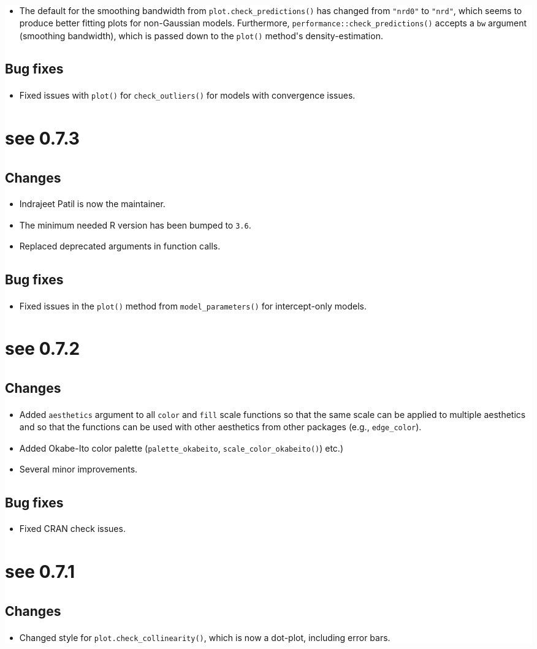 * The default for the smoothing bandwidth from `plot.check_predictions()` has
  changed from `"nrd0"` to `"nrd"`, which seems to produce better fitting plots
  for non-Gaussian models. Furthermore, `performance::check_predictions()`
  accepts a `bw` argument (smoothing bandwidth), which is passed down to the
  `plot()` method's density-estimation.

## Bug fixes

* Fixed issues with `plot()` for `check_outliers()` for models with convergence
  issues.

# see 0.7.3

## Changes

* Indrajeet Patil is now the maintainer.

* The minimum needed R version has been bumped to `3.6`.

* Replaced deprecated arguments in function calls.

## Bug fixes

* Fixed issues in the `plot()` method from `model_parameters()` for
  intercept-only models.

# see 0.7.2

## Changes

* Added `aesthetics` argument to all `color` and `fill` scale functions so that
  the same scale can be applied to multiple aesthetics and so that the functions
  can be used with other aesthetics from other packages (e.g., `edge_color`).

* Added Okabe-Ito color palette (`palette_okabeito`, `scale_color_okabeito()`)
  etc.)

* Several minor improvements.

## Bug fixes

* Fixed CRAN check issues.

# see 0.7.1

## Changes

* Changed style for `plot.check_collinearity()`, which is now a dot-plot,
  including error bars.
